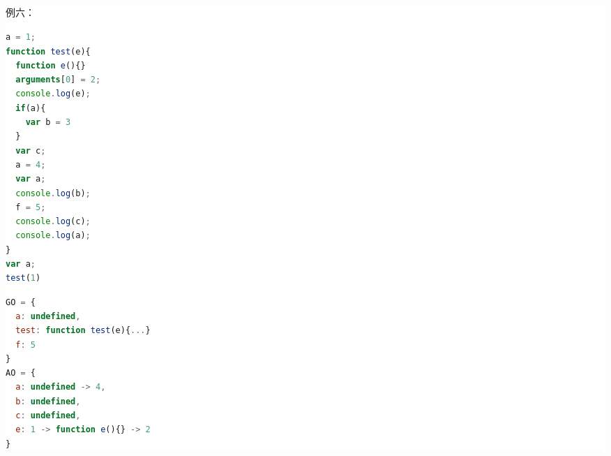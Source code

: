 例六：
``` js
a = 1;
function test(e){
  function e(){}
  arguments[0] = 2;
  console.log(e);
  if(a){
    var b = 3
  }
  var c;
  a = 4;
  var a;
  console.log(b); 
  f = 5;
  console.log(c); 
  console.log(a); 
}
var a;
test(1)
```
``` js
GO = {
  a: undefined,
  test: function test(e){...}
  f: 5
}
AO = {
  a: undefined -> 4,
  b: undefined,
  c: undefined,
  e: 1 -> function e(){} -> 2
}
```
